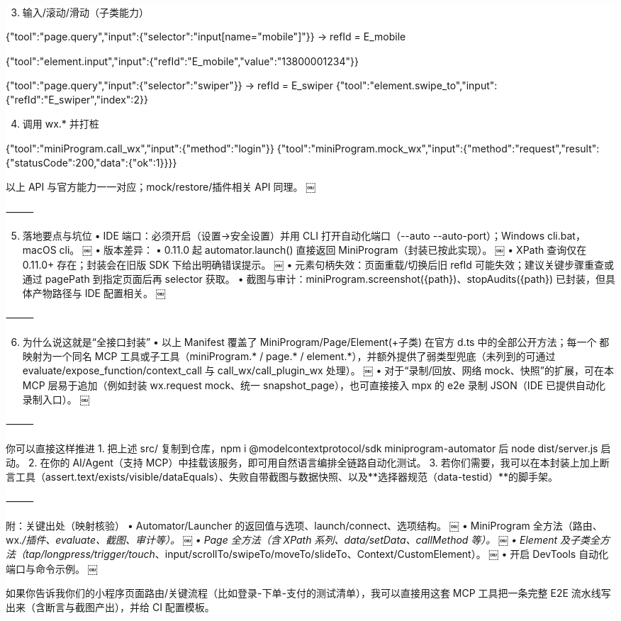 3. 输入/滚动/滑动（子类能力）

{"tool":"page.query","input":{"selector":"input[name=\"mobile\"]"}}
→ refId = E_mobile

{"tool":"element.input","input":{"refId":"E_mobile","value":"13800001234"}}

{"tool":"page.query","input":{"selector":"swiper"}}
→ refId = E_swiper
{"tool":"element.swipe_to","input":{"refId":"E_swiper","index":2}}

4. 调用 wx.* 并打桩

{"tool":"miniProgram.call_wx","input":{"method":"login"}}
{"tool":"miniProgram.mock_wx","input":{"method":"request","result":{"statusCode":200,"data":{"ok":1}}}}

以上 API 与官方能力一一对应；mock/restore/插件相关 API 同理。 ￼

⸻

5) 落地要点与坑位
	•	IDE 端口：必须开启（设置→安全设置）并用 CLI 打开自动化端口（--auto --auto-port）；Windows cli.bat，macOS cli。 ￼
	•	版本差异：
	•	0.11.0 起 automator.launch() 直接返回 MiniProgram（封装已按此实现）。 ￼
	•	XPath 查询仅在 0.11.0+ 存在；封装会在旧版 SDK 下给出明确错误提示。 ￼
	•	元素句柄失效：页面重载/切换后旧 refId 可能失效；建议关键步骤重查或通过 pagePath 到指定页面后再 selector 获取。
	•	截图与审计：miniProgram.screenshot({path})、stopAudits({path}) 已封装，但具体产物路径与 IDE 配置相关。 ￼

⸻

6) 为什么说这就是“全接口封装”
	•	以上 Manifest 覆盖了 MiniProgram/Page/Element(+子类) 在官方 d.ts 中的全部公开方法；每一个 都映射为一个同名 MCP 工具或子工具（miniProgram.* / page.* / element.*），并额外提供了弱类型兜底（未列到的可通过 evaluate/expose_function/context_call 与 call_wx/call_plugin_wx 处理）。 ￼
	•	对于“录制/回放、网络 mock、快照”的扩展，可在本 MCP 层易于追加（例如封装 wx.request mock、统一 snapshot_page），也可直接接入 mpx 的 e2e 录制 JSON（IDE 已提供自动化录制入口）。 ￼

⸻

你可以直接这样推进
	1.	把上述 src/ 复制到仓库，npm i @modelcontextprotocol/sdk miniprogram-automator 后 node dist/server.js 启动。
	2.	在你的 AI/Agent（支持 MCP）中挂载该服务，即可用自然语言编排全链路自动化测试。
	3.	若你们需要，我可以在本封装上加上断言工具（assert.text/exists/visible/dataEquals）、失败自带截图与数据快照、以及**选择器规范（data-testid）**的脚手架。

⸻

附：关键出处（映射核验）
	•	Automator/Launcher 的返回值与选项、launch/connect、选项结构。 ￼
	•	MiniProgram 全方法（路由、wx.*/插件、evaluate、截图、审计等）。 ￼
	•	Page 全方法（含 XPath 系列、data/setData、callMethod 等）。 ￼
	•	Element 及子类全方法（tap/longpress/trigger/touch*、input/scrollTo/swipeTo/moveTo/slideTo、Context/CustomElement）。 ￼
	•	开启 DevTools 自动化端口与命令示例。 ￼

如果你告诉我你们的小程序页面路由/关键流程（比如登录-下单-支付的测试清单），我可以直接用这套 MCP 工具把一条完整 E2E 流水线写出来（含断言与截图产出），并给 CI 配置模板。